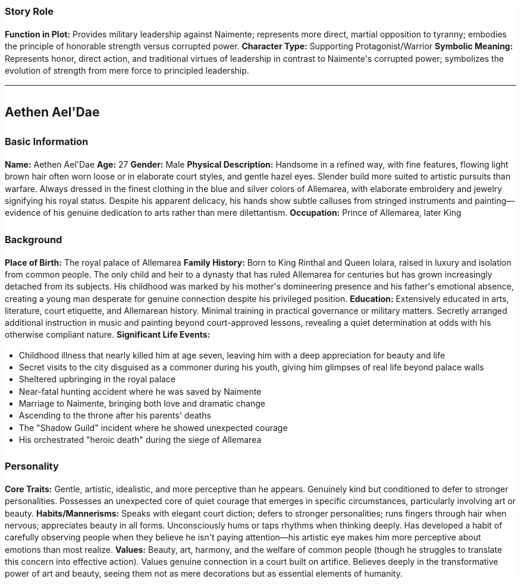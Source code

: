 
### Story Role
**Function in Plot:** Provides military leadership against Naimente; represents more direct, martial opposition to tyranny; embodies the principle of honorable strength versus corrupted power.
**Character Type:** Supporting Protagonist/Warrior
**Symbolic Meaning:** Represents honor, direct action, and traditional virtues of leadership in contrast to Naimente's corrupted power; symbolizes the evolution of strength from mere force to principled leadership.

---

## Aethen Ael'Dae

### Basic Information
**Name:** Aethen Ael'Dae
**Age:** 27
**Gender:** Male
**Physical Description:** Handsome in a refined way, with fine features, flowing light brown hair often worn loose or in elaborate court styles, and gentle hazel eyes. Slender build more suited to artistic pursuits than warfare. Always dressed in the finest clothing in the blue and silver colors of Allemarea, with elaborate embroidery and jewelry signifying his royal status. Despite his apparent delicacy, his hands show subtle calluses from stringed instruments and painting—evidence of his genuine dedication to arts rather than mere dilettantism.
**Occupation:** Prince of Allemarea, later King

### Background
**Place of Birth:** The royal palace of Allemarea
**Family History:** Born to King Rinthal and Queen Iolara, raised in luxury and isolation from common people. The only child and heir to a dynasty that has ruled Allemarea for centuries but has grown increasingly detached from its subjects. His childhood was marked by his mother's domineering presence and his father's emotional absence, creating a young man desperate for genuine connection despite his privileged position.
**Education:** Extensively educated in arts, literature, court etiquette, and Allemarean history. Minimal training in practical governance or military matters. Secretly arranged additional instruction in music and painting beyond court-approved lessons, revealing a quiet determination at odds with his otherwise compliant nature.
**Significant Life Events:** 
- Childhood illness that nearly killed him at age seven, leaving him with a deep appreciation for beauty and life
- Secret visits to the city disguised as a commoner during his youth, giving him glimpses of real life beyond palace walls
- Sheltered upbringing in the royal palace
- Near-fatal hunting accident where he was saved by Naimente
- Marriage to Naimente, bringing both love and dramatic change
- Ascending to the throne after his parents' deaths
- The "Shadow Guild" incident where he showed unexpected courage
- His orchestrated "heroic death" during the siege of Allemarea

### Personality
**Core Traits:** Gentle, artistic, idealistic, and more perceptive than he appears. Genuinely kind but conditioned to defer to stronger personalities. Possesses an unexpected core of quiet courage that emerges in specific circumstances, particularly involving art or beauty.
**Habits/Mannerisms:** Speaks with elegant court diction; defers to stronger personalities; runs fingers through hair when nervous; appreciates beauty in all forms. Unconsciously hums or taps rhythms when thinking deeply. Has developed a habit of carefully observing people when they believe he isn't paying attention—his artistic eye makes him more perceptive about emotions than most realize.
**Values:** Beauty, art, harmony, and the welfare of common people (though he struggles to translate this concern into effective action). Values genuine connection in a court built on artifice. Believes deeply in the transformative power of art and beauty, seeing them not as mere decorations but as essential elements of humanity.